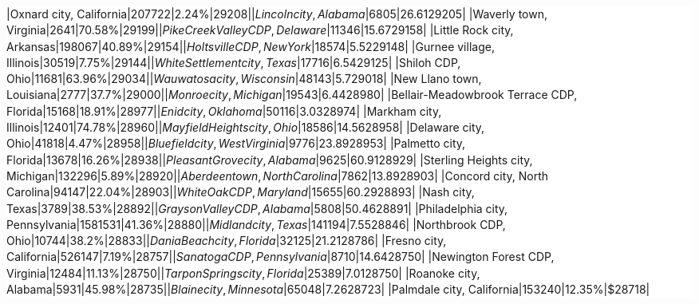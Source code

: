 |Oxnard city, California|207722|2.24%|$29208|
|Lincoln city, Alabama|6805|26.61%|$29205|
|Waverly town, Virginia|2641|70.58%|$29199|
|Pike Creek Valley CDP, Delaware|11346|15.67%|$29158|
|Little Rock city, Arkansas|198067|40.89%|$29154|
|Holtsville CDP, New York|18574|5.52%|$29148|
|Gurnee village, Illinois|30519|7.75%|$29144|
|White Settlement city, Texas|17716|6.54%|$29125|
|Shiloh CDP, Ohio|11681|63.96%|$29034|
|Wauwatosa city, Wisconsin|48143|5.7%|$29018|
|New Llano town, Louisiana|2777|37.7%|$29000|
|Monroe city, Michigan|19543|6.44%|$28980|
|Bellair-Meadowbrook Terrace CDP, Florida|15168|18.91%|$28977|
|Enid city, Oklahoma|50116|3.03%|$28974|
|Markham city, Illinois|12401|74.78%|$28960|
|Mayfield Heights city, Ohio|18586|14.56%|$28958|
|Delaware city, Ohio|41818|4.47%|$28958|
|Bluefield city, West Virginia|9776|23.89%|$28953|
|Palmetto city, Florida|13678|16.26%|$28938|
|Pleasant Grove city, Alabama|9625|60.91%|$28929|
|Sterling Heights city, Michigan|132296|5.89%|$28920|
|Aberdeen town, North Carolina|7862|13.89%|$28903|
|Concord city, North Carolina|94147|22.04%|$28903|
|White Oak CDP, Maryland|15655|60.29%|$28893|
|Nash city, Texas|3789|38.53%|$28892|
|Grayson Valley CDP, Alabama|5808|50.46%|$28891|
|Philadelphia city, Pennsylvania|1581531|41.36%|$28880|
|Midland city, Texas|141194|7.55%|$28846|
|Northbrook CDP, Ohio|10744|38.2%|$28833|
|Dania Beach city, Florida|32125|21.21%|$28786|
|Fresno city, California|526147|7.19%|$28757|
|Sanatoga CDP, Pennsylvania|8710|14.64%|$28750|
|Newington Forest CDP, Virginia|12484|11.13%|$28750|
|Tarpon Springs city, Florida|25389|7.01%|$28750|
|Roanoke city, Alabama|5931|45.98%|$28735|
|Blaine city, Minnesota|65048|7.26%|$28723|
|Palmdale city, California|153240|12.35%|$28718|